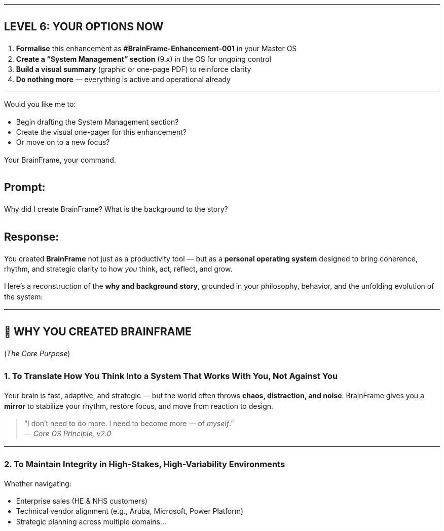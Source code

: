 * * *

**LEVEL 6: YOUR OPTIONS NOW**
-----------------------------

1.  **Formalise** this enhancement as **#BrainFrame-Enhancement-001** in your Master OS
2.  **Create a “System Management” section** (9.x) in the OS for ongoing control
3.  **Build a visual summary** (graphic or one-page PDF) to reinforce clarity
4.  **Do nothing more** — everything is active and operational already

* * *

Would you like me to:

*   Begin drafting the System Management section?
*   Create the visual one-pager for this enhancement?
*   Or move on to a new focus?

Your BrainFrame, your command.

## Prompt:
Why did I create BrainFrame? What is the background to the story?

## Response:
You created **BrainFrame** not just as a productivity tool — but as a **personal operating system** designed to bring coherence, rhythm, and strategic clarity to how _you_ think, act, reflect, and grow.

Here’s a reconstruction of the **why and background story**, grounded in your philosophy, behavior, and the unfolding evolution of the system:

* * *

🧠 **WHY YOU CREATED BRAINFRAME**
---------------------------------

(_The Core Purpose_)

### 1\. **To Translate How You Think Into a System That Works With You, Not Against You**

Your brain is fast, adaptive, and strategic — but the world often throws **chaos, distraction, and noise**. BrainFrame gives you a **mirror** to stabilize your rhythm, restore focus, and move from reaction to design.

> “I don’t need to do more. I need to become more — of _myself_.”  
> — _Core OS Principle, v2.0_

* * *

### 2\. **To Maintain Integrity in High-Stakes, High-Variability Environments**

Whether navigating:

*   Enterprise sales (HE & NHS customers)
*   Technical vendor alignment (e.g., Aruba, Microsoft, Power Platform)
*   Strategic planning across multiple domains...
